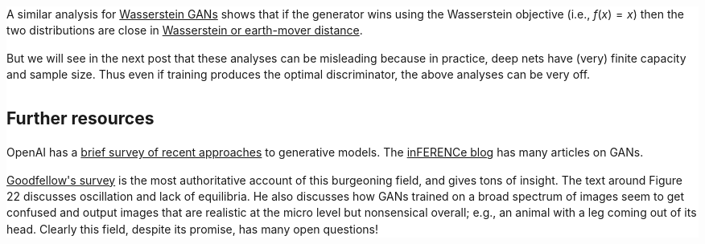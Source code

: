 A similar analysis for [Wasserstein GANs](https://arxiv.org/abs/1701.07875) shows that if the generator  wins using the Wasserstein objective (i.e., $f(x) =x$) then the two distributions are close in [Wasserstein or earth-mover distance](https://en.wikipedia.org/wiki/Wasserstein_metric).

But we will see in the next post that these analyses can be misleading because in practice, deep nets have (very) finite capacity and 
sample size. Thus even if training produces the optimal discriminator, the above analyses can be very off.

## Further resources

OpenAI has a [brief survey of recent approaches](https://openai.com/blog/generative-models/) to generative models. The [inFERENCe blog](http://www.inference.vc/) has many articles on GANs. 

[Goodfellow's survey](https://arxiv.org/pdf/1701.00160.pdf) is the most authoritative account of this burgeoning field, and gives tons of  insight. The text around Figure 22 discusses oscillation and lack of equilibria.
He also discusses how GANs trained on a broad spectrum of images seem to get confused and output  images that are realistic at the micro level but  nonsensical overall; e.g., an animal with a leg coming out of its head. Clearly this field, despite its promise,  has many open questions!

